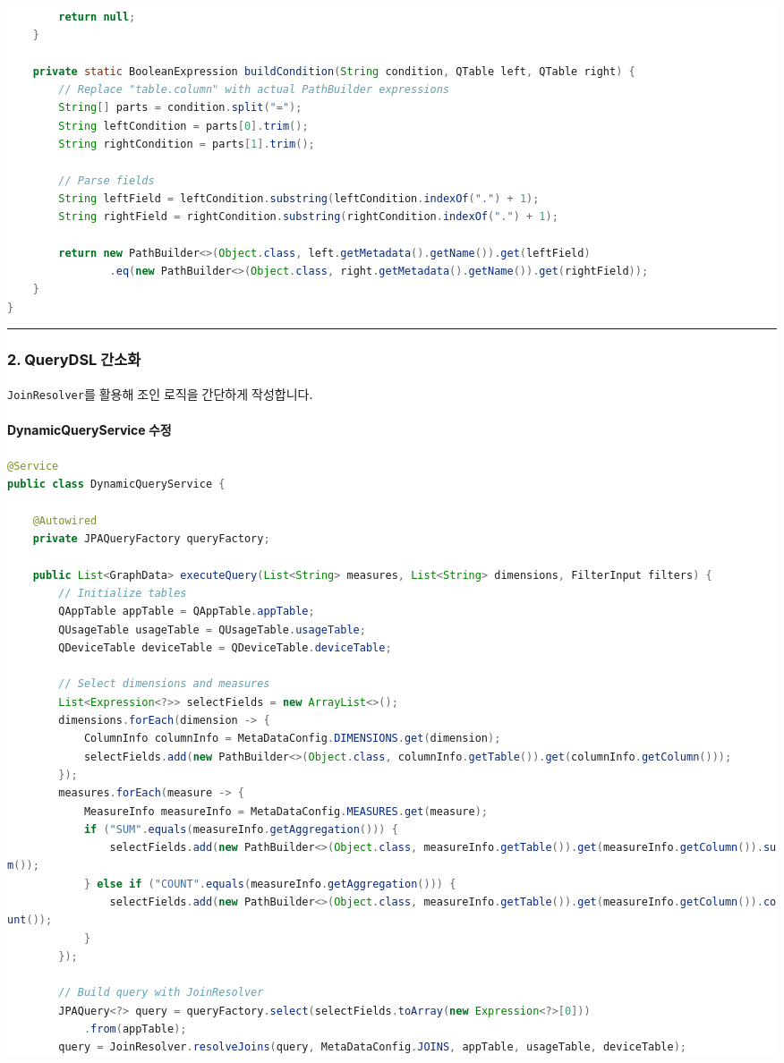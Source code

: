 ```java
        return null;
    }

    private static BooleanExpression buildCondition(String condition, QTable left, QTable right) {
        // Replace "table.column" with actual PathBuilder expressions
        String[] parts = condition.split("=");
        String leftCondition = parts[0].trim();
        String rightCondition = parts[1].trim();

        // Parse fields
        String leftField = leftCondition.substring(leftCondition.indexOf(".") + 1);
        String rightField = rightCondition.substring(rightCondition.indexOf(".") + 1);

        return new PathBuilder<>(Object.class, left.getMetadata().getName()).get(leftField)
                .eq(new PathBuilder<>(Object.class, right.getMetadata().getName()).get(rightField));
    }
}
```

---

### **2. QueryDSL 간소화**

`JoinResolver`를 활용해 조인 로직을 간단하게 작성합니다.

#### **DynamicQueryService 수정**
```java
@Service
public class DynamicQueryService {

    @Autowired
    private JPAQueryFactory queryFactory;

    public List<GraphData> executeQuery(List<String> measures, List<String> dimensions, FilterInput filters) {
        // Initialize tables
        QAppTable appTable = QAppTable.appTable;
        QUsageTable usageTable = QUsageTable.usageTable;
        QDeviceTable deviceTable = QDeviceTable.deviceTable;

        // Select dimensions and measures
        List<Expression<?>> selectFields = new ArrayList<>();
        dimensions.forEach(dimension -> {
            ColumnInfo columnInfo = MetaDataConfig.DIMENSIONS.get(dimension);
            selectFields.add(new PathBuilder<>(Object.class, columnInfo.getTable()).get(columnInfo.getColumn()));
        });
        measures.forEach(measure -> {
            MeasureInfo measureInfo = MetaDataConfig.MEASURES.get(measure);
            if ("SUM".equals(measureInfo.getAggregation())) {
                selectFields.add(new PathBuilder<>(Object.class, measureInfo.getTable()).get(measureInfo.getColumn()).sum());
            } else if ("COUNT".equals(measureInfo.getAggregation())) {
                selectFields.add(new PathBuilder<>(Object.class, measureInfo.getTable()).get(measureInfo.getColumn()).count());
            }
        });

        // Build query with JoinResolver
        JPAQuery<?> query = queryFactory.select(selectFields.toArray(new Expression<?>[0]))
            .from(appTable);
        query = JoinResolver.resolveJoins(query, MetaDataConfig.JOINS, appTable, usageTable, deviceTable);
```